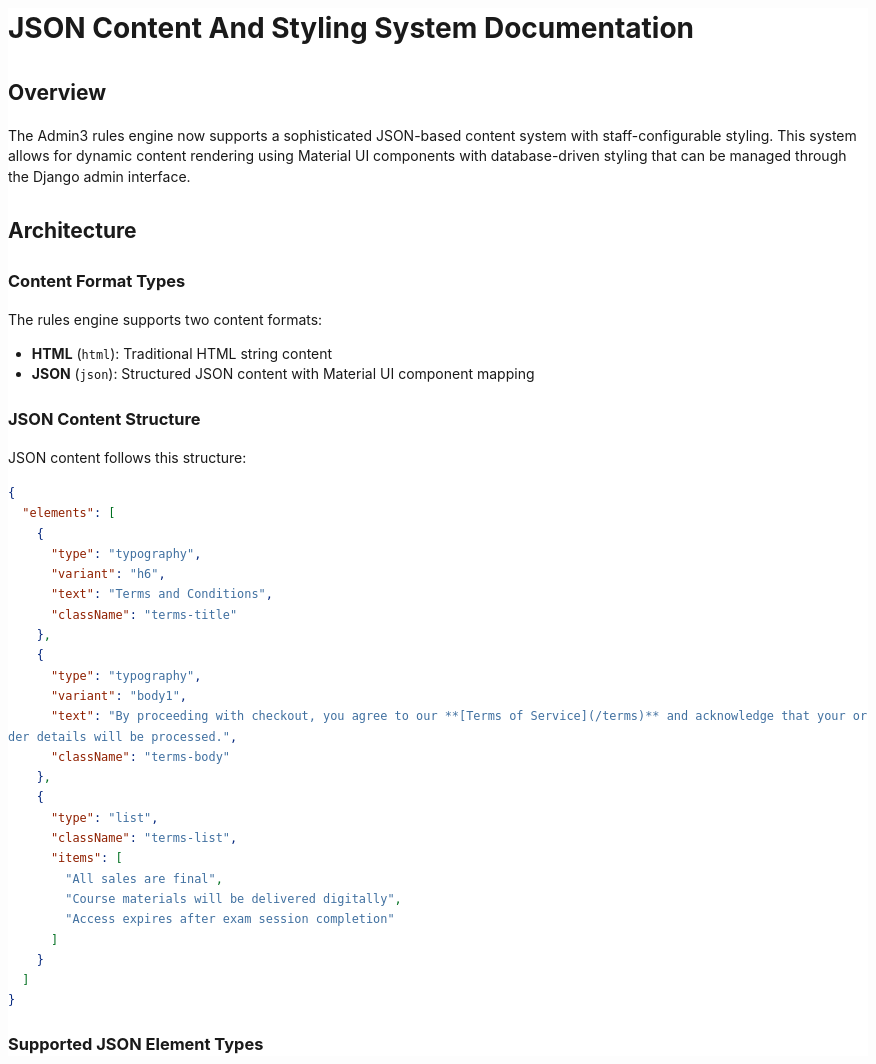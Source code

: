 # JSON Content And Styling System Documentation

## Overview

The Admin3 rules engine now supports a sophisticated JSON-based content system with staff-configurable styling. This system allows for dynamic content rendering using Material UI components with database-driven styling that can be managed through the Django admin interface.

## Architecture

### Content Format Types

The rules engine supports two content formats:
- **HTML** (`html`): Traditional HTML string content
- **JSON** (`json`): Structured JSON content with Material UI component mapping

### JSON Content Structure

JSON content follows this structure:

```json
{
  "elements": [
    {
      "type": "typography",
      "variant": "h6",
      "text": "Terms and Conditions",
      "className": "terms-title"
    },
    {
      "type": "typography", 
      "variant": "body1",
      "text": "By proceeding with checkout, you agree to our **[Terms of Service](/terms)** and acknowledge that your order details will be processed.",
      "className": "terms-body"
    },
    {
      "type": "list",
      "className": "terms-list",
      "items": [
        "All sales are final",
        "Course materials will be delivered digitally",
        "Access expires after exam session completion"
      ]
    }
  ]
}
```

### Supported JSON Element Types
